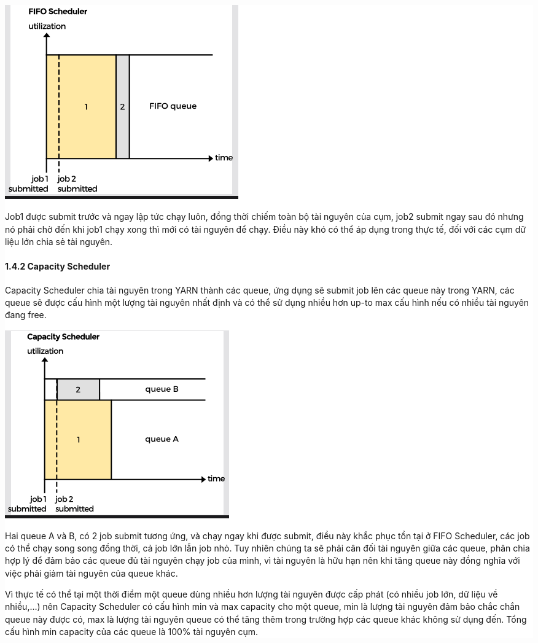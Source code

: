 ![alt text](img10.png)


Job1 được submit trước và ngay lập tức chạy luôn, đồng thời chiếm toàn bộ tài nguyên của cụm, job2 submit ngay sau đó nhưng nó phải chờ đến khi job1 chạy xong thì mới có tài nguyên để chạy. Điều này khó có thể áp dụng trong thực tế, đối với các cụm dữ liệu lớn chia sẻ tài nguyên.
#### 1.4.2 Capacity Scheduler
Capacity Scheduler chia tài nguyên trong YARN thành các queue, ứng dụng sẽ submit job lên các queue này trong YARN, các queue sẽ được cấu hình một lượng tài nguyên nhất định và có thể sử dụng nhiều hơn up-to max cấu hình nếu có nhiều tài nguyên đang free.

![alt text](img11.png)

Hai queue A và B, có 2 job submit tương ứng, và chạy ngay khi được submit, điều này khắc phục tồn tại ở FIFO Scheduler, các job có thể chạy song song đồng thời, cả job lớn lẫn job nhỏ.  Tuy nhiên chúng ta sẽ phải cân đối tài nguyên giữa các queue, phân chia hợp lý để đảm bảo các queue đủ tài nguyên chạy job của mình, vì tài nguyên là hữu hạn nên khi tăng queue này đồng nghĩa với việc phải giảm tài nguyên của queue khác.

Vì thực tế có thể tại một thời điểm một queue dùng nhiều hơn lượng tài nguyên được cấp phát (có nhiều job lớn, dữ liệu về nhiều,…) nên Capacity Scheduler có cấu hình min và max capacity cho một queue, min là lượng tài nguyên đảm bảo chắc chắn queue này được có, max là lượng tài nguyên queue có thể tăng thêm trong trường hợp các queue khác không sử dụng đến. Tổng cấu hình min capacity của các queue là 100% tài nguyên cụm.
